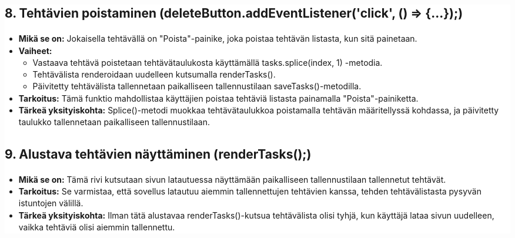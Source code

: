 ## 8. Tehtävien poistaminen (deleteButton.addEventListener('click', () => {...});)

- **Mikä se on:** Jokaisella tehtävällä on "Poista"-painike, joka poistaa tehtävän listasta, kun sitä painetaan.
- **Vaiheet:**
  - Vastaava tehtävä poistetaan tehtävätaulukosta käyttämällä tasks.splice(index, 1) -metodia.
  - Tehtävälista renderoidaan uudelleen kutsumalla renderTasks().
  - Päivitetty tehtävälista tallennetaan paikalliseen tallennustilaan saveTasks()-metodilla.
- **Tarkoitus:** Tämä funktio mahdollistaa käyttäjien poistaa tehtäviä listasta painamalla "Poista"-painiketta.
- **Tärkeä yksityiskohta:** Splice()-metodi muokkaa tehtävätaulukkoa poistamalla tehtävän määritellyssä kohdassa, ja päivitetty taulukko tallennetaan paikalliseen tallennustilaan.

## 9. Alustava tehtävien näyttäminen (renderTasks();)

- **Mikä se on:** Tämä rivi kutsutaan sivun latautuessa näyttämään paikalliseen tallennustilaan tallennetut tehtävät.
- **Tarkoitus:** Se varmistaa, että sovellus latautuu aiemmin tallennettujen tehtävien kanssa, tehden tehtävälistasta pysyvän istuntojen välillä.
- **Tärkeä yksityiskohta:** Ilman tätä alustavaa renderTasks()-kutsua tehtävälista olisi tyhjä, kun käyttäjä lataa sivun uudelleen, vaikka tehtäviä olisi aiemmin tallennettu.

